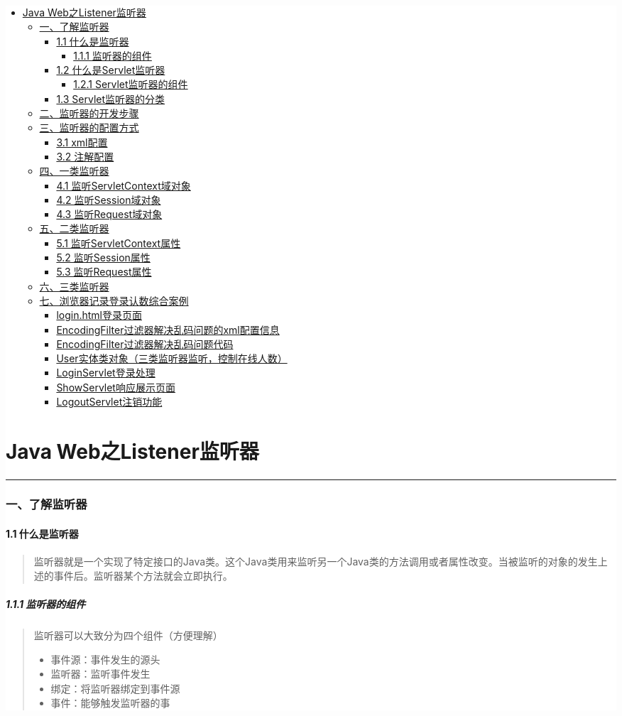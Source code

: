 * [Java Web之Listener监听器](#java-web%E4%B9%8Blistener%E7%9B%91%E5%90%AC%E5%99%A8)
    * [一、了解监听器](#%E4%B8%80%E4%BA%86%E8%A7%A3%E7%9B%91%E5%90%AC%E5%99%A8)
      * [1\.1 什么是监听器](#11-%E4%BB%80%E4%B9%88%E6%98%AF%E7%9B%91%E5%90%AC%E5%99%A8)
        * [1\.1\.1 监听器的组件](#111-%E7%9B%91%E5%90%AC%E5%99%A8%E7%9A%84%E7%BB%84%E4%BB%B6)
      * [1\.2 什么是Servlet监听器](#12-%E4%BB%80%E4%B9%88%E6%98%AFservlet%E7%9B%91%E5%90%AC%E5%99%A8)
        * [1\.2\.1 Servlet监听器的组件](#121-servlet%E7%9B%91%E5%90%AC%E5%99%A8%E7%9A%84%E7%BB%84%E4%BB%B6)
      * [1\.3 Servlet监听器的分类](#13-servlet%E7%9B%91%E5%90%AC%E5%99%A8%E7%9A%84%E5%88%86%E7%B1%BB)
    * [二、监听器的开发步骤](#%E4%BA%8C%E7%9B%91%E5%90%AC%E5%99%A8%E7%9A%84%E5%BC%80%E5%8F%91%E6%AD%A5%E9%AA%A4)
    * [三、监听器的配置方式](#%E4%B8%89%E7%9B%91%E5%90%AC%E5%99%A8%E7%9A%84%E9%85%8D%E7%BD%AE%E6%96%B9%E5%BC%8F)
      * [3\.1 xml配置](#31-xml%E9%85%8D%E7%BD%AE)
      * [3\.2 注解配置](#32-%E6%B3%A8%E8%A7%A3%E9%85%8D%E7%BD%AE)
    * [四、一类监听器](#%E5%9B%9B%E4%B8%80%E7%B1%BB%E7%9B%91%E5%90%AC%E5%99%A8)
      * [4\.1 监听ServletContext域对象](#41-%E7%9B%91%E5%90%ACservletcontext%E5%9F%9F%E5%AF%B9%E8%B1%A1)
      * [4\.2 监听Session域对象](#42-%E7%9B%91%E5%90%ACsession%E5%9F%9F%E5%AF%B9%E8%B1%A1)
      * [4\.3 监听Request域对象](#43-%E7%9B%91%E5%90%ACrequest%E5%9F%9F%E5%AF%B9%E8%B1%A1)
    * [五、二类监听器](#%E4%BA%94%E4%BA%8C%E7%B1%BB%E7%9B%91%E5%90%AC%E5%99%A8)
      * [5\.1 监听ServletContext属性](#51-%E7%9B%91%E5%90%ACservletcontext%E5%B1%9E%E6%80%A7)
      * [5\.2 监听Session属性](#52-%E7%9B%91%E5%90%ACsession%E5%B1%9E%E6%80%A7)
      * [5\.3 监听Request属性](#53-%E7%9B%91%E5%90%ACrequest%E5%B1%9E%E6%80%A7)
    * [六、三类监听器](#%E5%85%AD%E4%B8%89%E7%B1%BB%E7%9B%91%E5%90%AC%E5%99%A8)
    * [七、浏览器记录登录认数综合案例](#%E4%B8%83%E6%B5%8F%E8%A7%88%E5%99%A8%E8%AE%B0%E5%BD%95%E7%99%BB%E5%BD%95%E8%AE%A4%E6%95%B0%E7%BB%BC%E5%90%88%E6%A1%88%E4%BE%8B)
      - [login\.html登录页面](#loginhtml%E7%99%BB%E5%BD%95%E9%A1%B5%E9%9D%A2)
      - [EncodingFilter过滤器解决乱码问题的xml配置信息](#encodingfilter%E8%BF%87%E6%BB%A4%E5%99%A8%E8%A7%A3%E5%86%B3%E4%B9%B1%E7%A0%81%E9%97%AE%E9%A2%98%E7%9A%84xml%E9%85%8D%E7%BD%AE%E4%BF%A1%E6%81%AF)
      - [EncodingFilter过滤器解决乱码问题代码](#encodingfilter%E8%BF%87%E6%BB%A4%E5%99%A8%E8%A7%A3%E5%86%B3%E4%B9%B1%E7%A0%81%E9%97%AE%E9%A2%98%E4%BB%A3%E7%A0%81)
      - [User实体类对象（三类监听器监听，控制在线人数）](#user%E5%AE%9E%E4%BD%93%E7%B1%BB%E5%AF%B9%E8%B1%A1%E4%B8%89%E7%B1%BB%E7%9B%91%E5%90%AC%E5%99%A8%E7%9B%91%E5%90%AC%E6%8E%A7%E5%88%B6%E5%9C%A8%E7%BA%BF%E4%BA%BA%E6%95%B0)
      - [LoginServlet登录处理](#loginservlet%E7%99%BB%E5%BD%95%E5%A4%84%E7%90%86)
      - [ShowServlet响应展示页面](#showservlet%E5%93%8D%E5%BA%94%E5%B1%95%E7%A4%BA%E9%A1%B5%E9%9D%A2)
      - [LogoutServlet注销功能](#logoutservlet%E6%B3%A8%E9%94%80%E5%8A%9F%E8%83%BD)

# Java Web之Listener监听器

------



### 一、了解监听器



#### 1.1 什么是监听器

> 监听器就是一个实现了特定接口的Java类。这个Java类用来监听另一个Java类的方法调用或者属性改变。当被监听的对象的发生上述的事件后。监听器某个方法就会立即执行。



##### 1.1.1 监听器的组件

> 监听器可以大致分为四个组件（方便理解）
>
> - 事件源：事件发生的源头
> - 监听器：监听事件发生
> - 绑定：将监听器绑定到事件源
> - 事件：能够触发监听器的事
